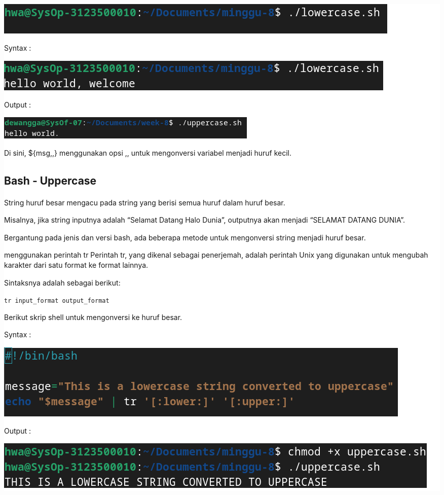 ![App Screenshot](assets/img/lowercase/8.png)

Syntax :

![App Screenshot](assets/img/lowercase/6.png)

Output :

![App Screenshot](assets/img/lowercase/6-o.png)

Di sini, ${msg,,} menggunakan opsi ,, untuk mengonversi variabel menjadi huruf kecil.

## Bash - Uppercase

String huruf besar mengacu pada string yang berisi semua huruf dalam huruf besar.

Misalnya, jika string inputnya adalah “Selamat Datang Halo Dunia”, outputnya akan menjadi “SELAMAT DATANG DUNIA”.

Bergantung pada jenis dan versi bash, ada beberapa metode untuk mengonversi string menjadi huruf besar.

menggunakan perintah tr
Perintah tr, yang dikenal sebagai penerjemah, adalah perintah Unix yang digunakan untuk mengubah karakter dari satu format ke format lainnya.

Sintaksnya adalah sebagai berikut:

    tr input_format output_format

Berikut skrip shell untuk mengonversi ke huruf besar.

Syntax :

![App Screenshot](assets/img/uppercase/1.png)

Output :

![App Screenshot](assets/img/uppercase/2.png)
